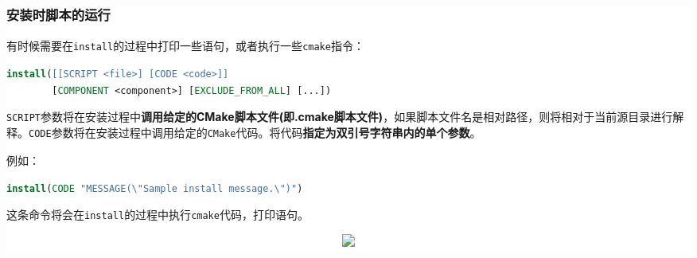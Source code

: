 ### 安装时脚本的运行
有时候需要在`install`的过程中打印一些语句，或者执行一些`cmake`指令：
```cmake
install([[SCRIPT <file>] [CODE <code>]]
        [COMPONENT <component>] [EXCLUDE_FROM_ALL] [...])
```
`SCRIPT`参数将在安装过程中**调用给定的CMake脚本文件(即.cmake脚本文件)**，如果脚本文件名是相对路径，则将相对于当前源目录进行解释。`CODE`参数将在安装过程中调用给定的`CMake`代码。将代码**指定为双引号字符串内的单个参数**。

例如：
```cmake
install(CODE "MESSAGE(\"Sample install message.\")")
```
这条命令将会在`install`的过程中执行`cmake`代码，打印语句。

<center><img src="https://img-blog.csdnimg.cn/20190309211249199.jpg?x-oss-process=image/watermark,type_ZmFuZ3poZW5naGVpdGk,shadow_10,text_aHR0cHM6Ly95bmd6bWlhby5ibG9nLmNzZG4ubmV0,size_16,color_FFFFFF,t_70">
